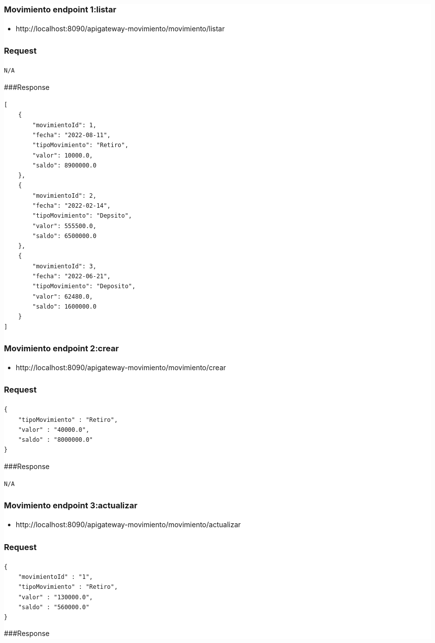 ### Movimiento endpoint 1:listar
* http://localhost:8090/apigateway-movimiento/movimiento/listar
### Request
```
N/A
```
###Response
```
[
    {
        "movimientoId": 1,
        "fecha": "2022-08-11",
        "tipoMovimiento": "Retiro",
        "valor": 10000.0,
        "saldo": 8900000.0
    },
    {
        "movimientoId": 2,
        "fecha": "2022-02-14",
        "tipoMovimiento": "Depsito",
        "valor": 555500.0,
        "saldo": 6500000.0
    },
    {
        "movimientoId": 3,
        "fecha": "2022-06-21",
        "tipoMovimiento": "Deposito",
        "valor": 62480.0,
        "saldo": 1600000.0
    }
]

```

### Movimiento endpoint 2:crear
* http://localhost:8090/apigateway-movimiento/movimiento/crear
### Request
```
{
    "tipoMovimiento" : "Retiro",
    "valor" : "40000.0",
    "saldo" : "8000000.0"
}
```
###Response
```
N/A

```

### Movimiento endpoint 3:actualizar
* http://localhost:8090/apigateway-movimiento/movimiento/actualizar
### Request
```
{
    "movimientoId" : "1",
    "tipoMovimiento" : "Retiro",
    "valor" : "130000.0",
    "saldo" : "560000.0"
}
```
###Response